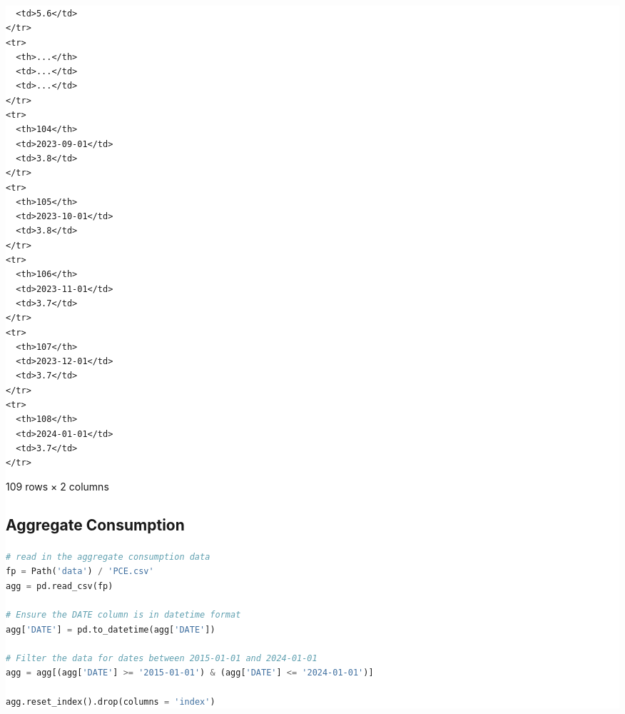       <td>5.6</td>
    </tr>
    <tr>
      <th>...</th>
      <td>...</td>
      <td>...</td>
    </tr>
    <tr>
      <th>104</th>
      <td>2023-09-01</td>
      <td>3.8</td>
    </tr>
    <tr>
      <th>105</th>
      <td>2023-10-01</td>
      <td>3.8</td>
    </tr>
    <tr>
      <th>106</th>
      <td>2023-11-01</td>
      <td>3.7</td>
    </tr>
    <tr>
      <th>107</th>
      <td>2023-12-01</td>
      <td>3.7</td>
    </tr>
    <tr>
      <th>108</th>
      <td>2024-01-01</td>
      <td>3.7</td>
    </tr>
  </tbody>
</table>
<p>109 rows × 2 columns</p>
</div>



## Aggregate Consumption 


```python
# read in the aggregate consumption data
fp = Path('data') / 'PCE.csv'
agg = pd.read_csv(fp)

# Ensure the DATE column is in datetime format
agg['DATE'] = pd.to_datetime(agg['DATE'])

# Filter the data for dates between 2015-01-01 and 2024-01-01
agg = agg[(agg['DATE'] >= '2015-01-01') & (agg['DATE'] <= '2024-01-01')]

agg.reset_index().drop(columns = 'index')

```
